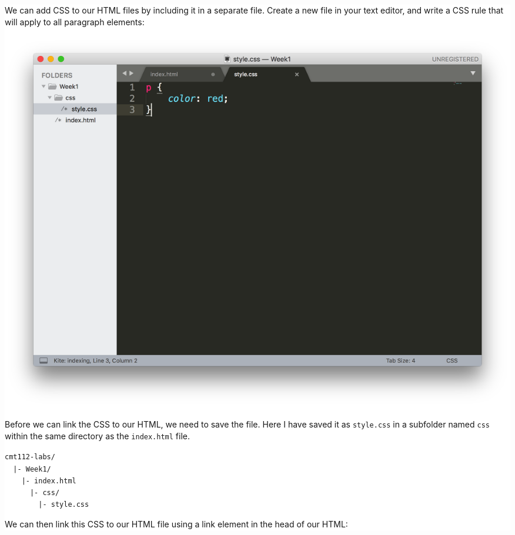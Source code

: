 We can add CSS to our HTML files by including it in a separate file. Create a new file in your text editor, and write a CSS rule that will apply to all paragraph elements:

![CSS file](img/1.2.1/css-file.png)

Before we can link the CSS to our HTML, we need to save the file. Here I have saved it as `style.css` in a subfolder named `css` within the same directory as
the `index.html` file. 

```
cmt112-labs/
  |- Week1/
    |- index.html
      |- css/
        |- style.css
```

We can then link this CSS to our HTML file using a link element in the head of our HTML:
